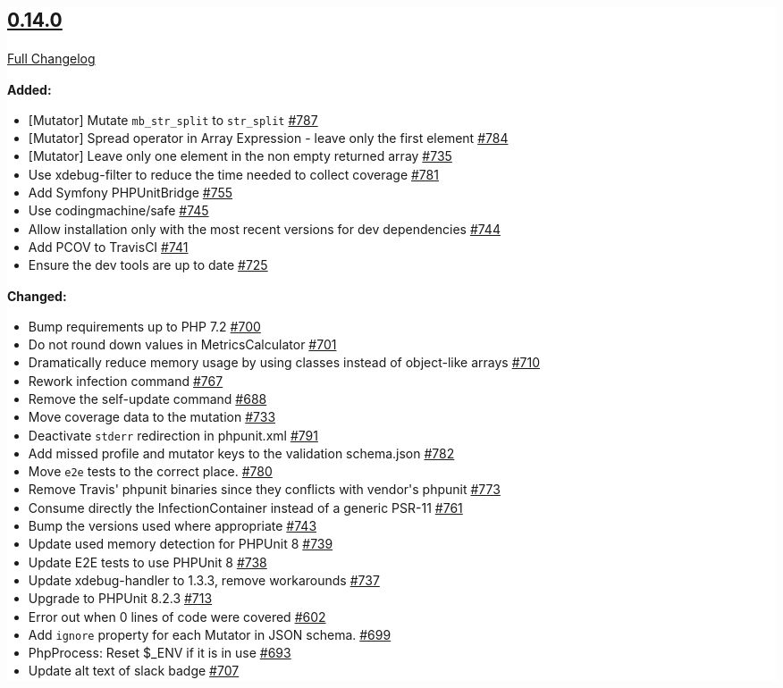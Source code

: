 ## [0.14.0](https://github.com/infection/infection/tree/0.14.0)

[Full Changelog](https://github.com/infection/infection/compare/0.13.0...0.14.0)

**Added:**

- \[Mutator\] Mutate `mb_str_split` to `str_split` [\#787](https://github.com/infection/infection/pull/787)
- \[Mutator\] Spread operator in Array Expression - leave only the first element [\#784](https://github.com/infection/infection/pull/784)
- \[Mutator\] Leave only one element in the non empty returned array [\#735](https://github.com/infection/infection/pull/735)
- Use xdebug-filter to reduce the time needed to collect coverage [\#781](https://github.com/infection/infection/pull/781)
- Add Symfony PHPUnitBridge [\#755](https://github.com/infection/infection/pull/755)
- Use codingmachine/safe [\#745](https://github.com/infection/infection/pull/745)
- Allow installation only with the most recent versions for dev dependencies [\#744](https://github.com/infection/infection/pull/744)
- Add PCOV to TravisCI [\#741](https://github.com/infection/infection/pull/741)
- Ensure the dev tools are up to date [\#725](https://github.com/infection/infection/pull/725)

**Changed:**

- Bump requirements up to PHP 7.2 [\#700](https://github.com/infection/infection/pull/700)
- Do not round down values in MetricsCalculator [\#701](https://github.com/infection/infection/pull/701)
- Dramatically reduce memory usage by using classes instead of object-like arrays [\#710](https://github.com/infection/infection/pull/710)
- Rework infection command [\#767](https://github.com/infection/infection/pull/767)
- Remove the self-update command [\#688](https://github.com/infection/infection/pull/688)
- Move coverage data to the mutation [\#733](https://github.com/infection/infection/pull/733)
- Deactivate `stderr` redirection in phpunit.xml [\#791](https://github.com/infection/infection/pull/791)
- Add missed profile and mutator keys to the validation schema.json [\#782](https://github.com/infection/infection/pull/782)
- Move `e2e` tests to the correct place. [\#780](https://github.com/infection/infection/pull/780)
- Remove Travis' phpunit binaries since they conflicts with vendor's phpunit [\#773](https://github.com/infection/infection/pull/773)
- Consume directly the InfectionContainer instead of a generic PSR-11 [\#761](https://github.com/infection/infection/pull/761)
- Bump the versions used where appropriate [\#743](https://github.com/infection/infection/pull/743)
- Update used memory detection for PHPUnit 8 [\#739](https://github.com/infection/infection/pull/739)
- Update E2E tests to use PHPUnit 8 [\#738](https://github.com/infection/infection/pull/738)
- Update xdebug-handler to 1.3.3, remove workarounds [\#737](https://github.com/infection/infection/pull/737)
- Upgrade to PHPUnit 8.2.3 [\#713](https://github.com/infection/infection/pull/713)
- Error out when 0 lines of code were covered [\#602](https://github.com/infection/infection/pull/602)
- Add `ignore` property for each Mutator in JSON schema. [\#699](https://github.com/infection/infection/pull/699)
- PhpProcess: Reset $\_ENV if it is in use [\#693](https://github.com/infection/infection/pull/693)
- Update alt text of slack badge [\#707](https://github.com/infection/infection/pull/707)
